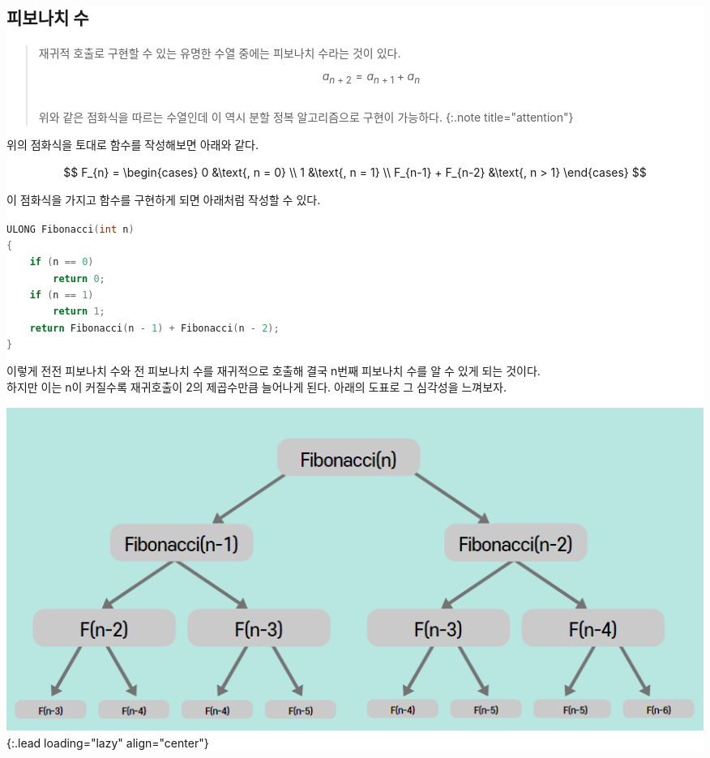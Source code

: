 ## 피보나치 수

> 재귀적 호출로 구현할 수 있는 유명한 수열 중에는 피보나치 수라는 것이 있다.  
> $$ a_{n+2} = a_{n+1} + a_{n} $$  
> 위와 같은 점화식을 따르는 수열인데 이 역시 분할 정복 알고리즘으로 구현이 가능하다.
{:.note title="attention"}

위의 점화식을 토대로 함수를 작성해보면 아래와 같다.

$$
F_{n} = \begin{cases}
0 &\text{, n = 0} \\
1 &\text{, n = 1} \\
F_{n-1} + F_{n-2} &\text{, n > 1}
\end{cases}
$$

이 점화식을 가지고 함수를 구현하게 되면 아래처럼 작성할 수 있다.

```c
ULONG Fibonacci(int n)
{
    if (n == 0)
        return 0;
    if (n == 1)
        return 1;
    return Fibonacci(n - 1) + Fibonacci(n - 2);
}
```

이렇게 전전 피보나치 수와 전 피보나치 수를 재귀적으로 호출해 결국 n번째 피보나치 수를 알 수 있게 되는 것이다.  
하지만 이는 n이 커질수록 재귀호출이 2의 제곱수만큼 늘어나게 된다. 아래의 도표로 그 심각성을 느껴보자.

![피보나치 수](/assets/img/algorithm/divide_conquer/fibonacci/fibonacci-graph.png)
{:.lead loading="lazy" align="center"}
